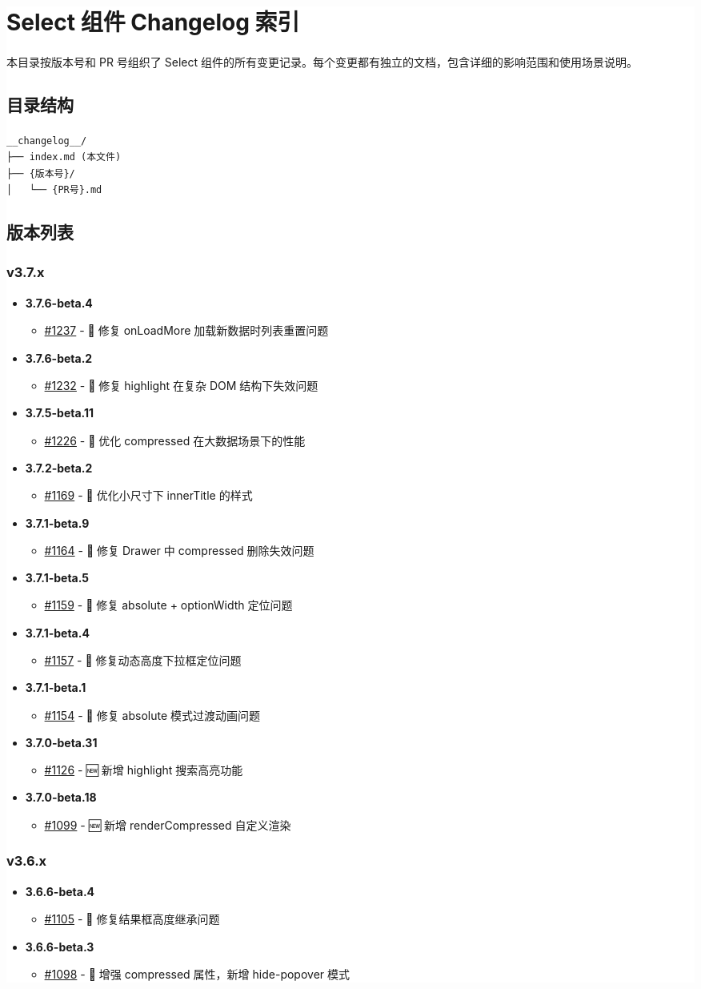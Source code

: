 # Select 组件 Changelog 索引

本目录按版本号和 PR 号组织了 Select 组件的所有变更记录。每个变更都有独立的文档，包含详细的影响范围和使用场景说明。

## 目录结构

```
__changelog__/
├── index.md (本文件)
├── {版本号}/
│   └── {PR号}.md
```

## 版本列表

### v3.7.x

- **3.7.6-beta.4**
  - [#1237](./3.7.6-beta.4/1237.md) - 🐞 修复 onLoadMore 加载新数据时列表重置问题

- **3.7.6-beta.2**
  - [#1232](./3.7.6-beta.2/1232.md) - 🐞 修复 highlight 在复杂 DOM 结构下失效问题

- **3.7.5-beta.11**
  - [#1226](./3.7.5-beta.11/1226.md) - 🚀 优化 compressed 在大数据场景下的性能

- **3.7.2-beta.2**
  - [#1169](./3.7.2-beta.2/1169.md) - 💅 优化小尺寸下 innerTitle 的样式

- **3.7.1-beta.9**
  - [#1164](./3.7.1-beta.9/1164.md) - 🐞 修复 Drawer 中 compressed 删除失效问题

- **3.7.1-beta.5**
  - [#1159](./3.7.1-beta.5/1159.md) - 🐞 修复 absolute + optionWidth 定位问题

- **3.7.1-beta.4**
  - [#1157](./3.7.1-beta.4/1157.md) - 🐞 修复动态高度下拉框定位问题

- **3.7.1-beta.1**
  - [#1154](./3.7.1-beta.1/1154.md) - 🐞 修复 absolute 模式过渡动画问题

- **3.7.0-beta.31**
  - [#1126](./3.7.0-beta.31/1126.md) - 🆕 新增 highlight 搜索高亮功能

- **3.7.0-beta.18**
  - [#1099](./3.7.0-beta.18/1099.md) - 🆕 新增 renderCompressed 自定义渲染

### v3.6.x

- **3.6.6-beta.4**
  - [#1105](./3.6.6-beta.4/1105.md) - 🐞 修复结果框高度继承问题

- **3.6.6-beta.3**
  - [#1098](./3.6.6-beta.3/1098.md) - 💎 增强 compressed 属性，新增 hide-popover 模式
